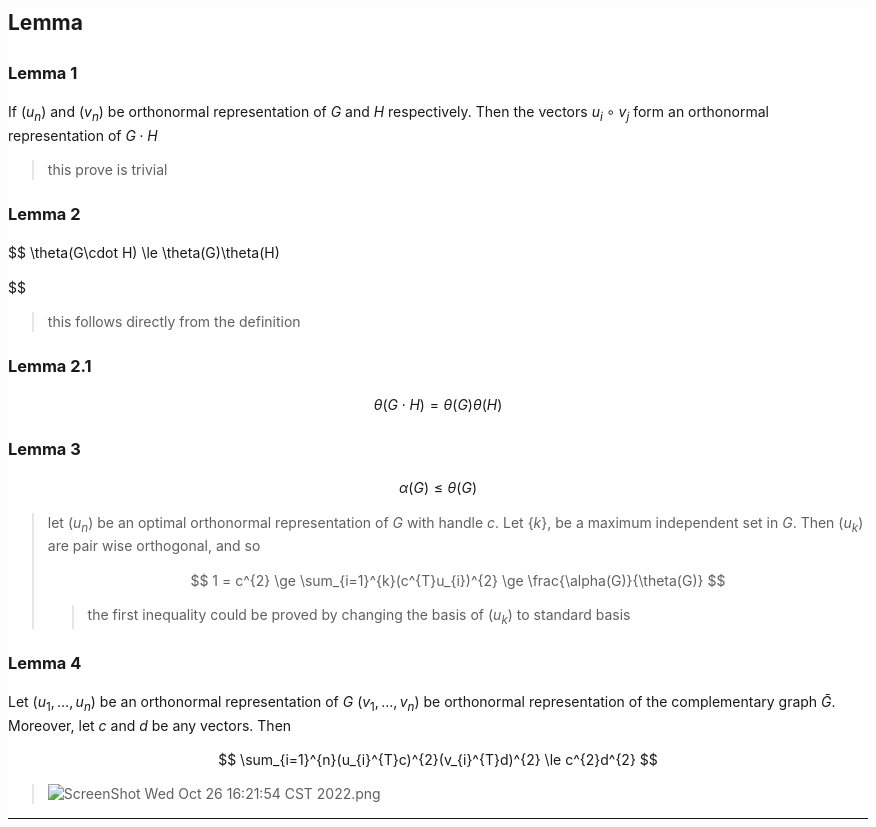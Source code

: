 ## Lemma

### Lemma 1

If $(u_{n})$ and $(v_{n})$ be orthonormal representation of $G$ and $H$ respectively. Then the vectors $u_{i}\circ v_{j}$ form an orthonormal representation of $G\cdot H$

> this prove is trivial

### Lemma 2

$$
\theta(G\cdot H) \le \theta(G)\theta(H)

$$

> this follows directly from the definition

### Lemma 2.1

$$
\theta(G\cdot H) = \theta(G)\theta(H)
$$

### Lemma 3

$$
\alpha(G) \le \theta(G)
$$

> let $(u_{n})$ be an optimal orthonormal representation of $G$ with handle $c$. Let $\{k\}$, be a maximum independent set in $G$. Then $(u_{k})$ are pair wise orthogonal, and so
> 
> $$
> 1 
= c^{2} 
\ge \sum_{i=1}^{k}(c^{T}u_{i})^{2} 
\ge \frac{\alpha(G)}{\theta(G)}
> $$
> 
> > the first inequality could be proved by changing the basis of $(u_{k})$ to standard basis

### Lemma 4

Let $(u_{1},\dots,u_{n})$ be an orthonormal representation of $G$ $(v_{1},\dots,v_{n})$ be orthonormal representation of the complementary graph $\bar{G}$. Moreover, let $c$ and $d$ be any vectors. Then

$$
\sum_{i=1}^{n}(u_{i}^{T}c)^{2}(v_{i}^{T}d)^{2} \le c^{2}d^{2}
$$

> ![ScreenShot Wed Oct 26 16:21:54 CST 2022.png](https://raw.githubusercontent.com/Alex222222222222/ImgBed/main/2022/10/26-16-21-58-ScreenShot%20Wed%20Oct%2026%2016%3A21%3A54%20CST%202022.png)

---